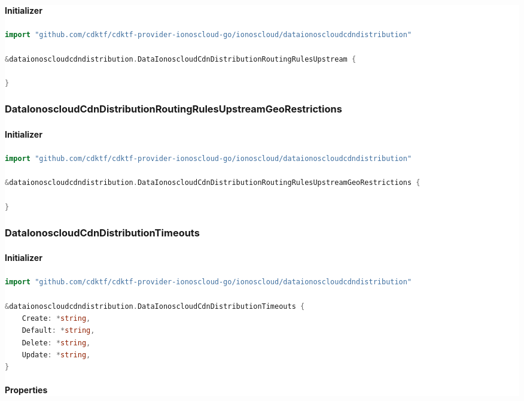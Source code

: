 #### Initializer <a name="Initializer" id="@cdktf/provider-ionoscloud.dataIonoscloudCdnDistribution.DataIonoscloudCdnDistributionRoutingRulesUpstream.Initializer"></a>

```go
import "github.com/cdktf/cdktf-provider-ionoscloud-go/ionoscloud/dataionoscloudcdndistribution"

&dataionoscloudcdndistribution.DataIonoscloudCdnDistributionRoutingRulesUpstream {

}
```


### DataIonoscloudCdnDistributionRoutingRulesUpstreamGeoRestrictions <a name="DataIonoscloudCdnDistributionRoutingRulesUpstreamGeoRestrictions" id="@cdktf/provider-ionoscloud.dataIonoscloudCdnDistribution.DataIonoscloudCdnDistributionRoutingRulesUpstreamGeoRestrictions"></a>

#### Initializer <a name="Initializer" id="@cdktf/provider-ionoscloud.dataIonoscloudCdnDistribution.DataIonoscloudCdnDistributionRoutingRulesUpstreamGeoRestrictions.Initializer"></a>

```go
import "github.com/cdktf/cdktf-provider-ionoscloud-go/ionoscloud/dataionoscloudcdndistribution"

&dataionoscloudcdndistribution.DataIonoscloudCdnDistributionRoutingRulesUpstreamGeoRestrictions {

}
```


### DataIonoscloudCdnDistributionTimeouts <a name="DataIonoscloudCdnDistributionTimeouts" id="@cdktf/provider-ionoscloud.dataIonoscloudCdnDistribution.DataIonoscloudCdnDistributionTimeouts"></a>

#### Initializer <a name="Initializer" id="@cdktf/provider-ionoscloud.dataIonoscloudCdnDistribution.DataIonoscloudCdnDistributionTimeouts.Initializer"></a>

```go
import "github.com/cdktf/cdktf-provider-ionoscloud-go/ionoscloud/dataionoscloudcdndistribution"

&dataionoscloudcdndistribution.DataIonoscloudCdnDistributionTimeouts {
	Create: *string,
	Default: *string,
	Delete: *string,
	Update: *string,
}
```

#### Properties <a name="Properties" id="Properties"></a>
